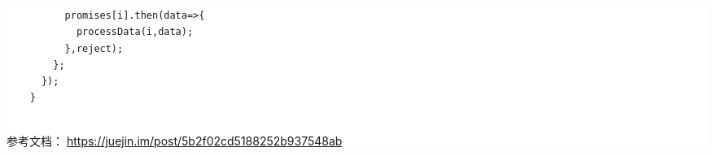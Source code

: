 ```
	      promises[i].then(data=>{
	        processData(i,data);
	      },reject);
	    };
	  });
	}


```


参考文档： https://juejin.im/post/5b2f02cd5188252b937548ab
